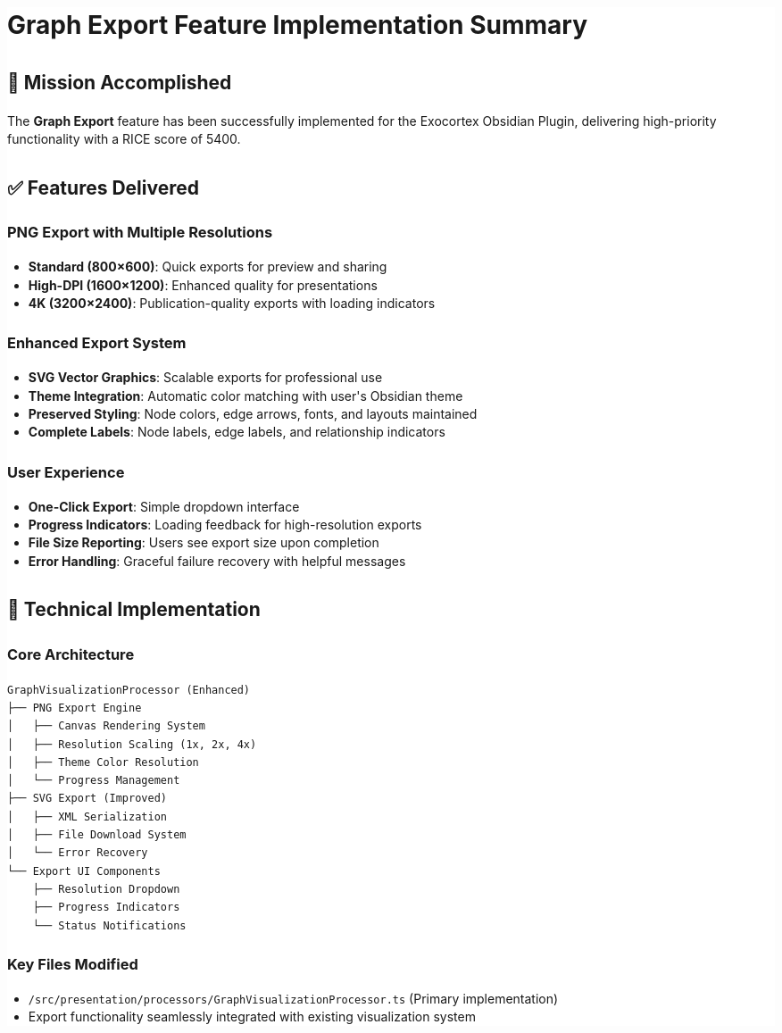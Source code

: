 # Graph Export Feature Implementation Summary

## 🎯 Mission Accomplished

The **Graph Export** feature has been successfully implemented for the Exocortex Obsidian Plugin, delivering high-priority functionality with a RICE score of 5400.

## ✅ Features Delivered

### PNG Export with Multiple Resolutions
- **Standard (800×600)**: Quick exports for preview and sharing
- **High-DPI (1600×1200)**: Enhanced quality for presentations
- **4K (3200×2400)**: Publication-quality exports with loading indicators

### Enhanced Export System
- **SVG Vector Graphics**: Scalable exports for professional use
- **Theme Integration**: Automatic color matching with user's Obsidian theme
- **Preserved Styling**: Node colors, edge arrows, fonts, and layouts maintained
- **Complete Labels**: Node labels, edge labels, and relationship indicators

### User Experience
- **One-Click Export**: Simple dropdown interface
- **Progress Indicators**: Loading feedback for high-resolution exports
- **File Size Reporting**: Users see export size upon completion
- **Error Handling**: Graceful failure recovery with helpful messages

## 🔧 Technical Implementation

### Core Architecture
```
GraphVisualizationProcessor (Enhanced)
├── PNG Export Engine
│   ├── Canvas Rendering System
│   ├── Resolution Scaling (1x, 2x, 4x)
│   ├── Theme Color Resolution
│   └── Progress Management
├── SVG Export (Improved)
│   ├── XML Serialization
│   ├── File Download System
│   └── Error Recovery
└── Export UI Components
    ├── Resolution Dropdown
    ├── Progress Indicators
    └── Status Notifications
```

### Key Files Modified
- `/src/presentation/processors/GraphVisualizationProcessor.ts` (Primary implementation)
- Export functionality seamlessly integrated with existing visualization system

